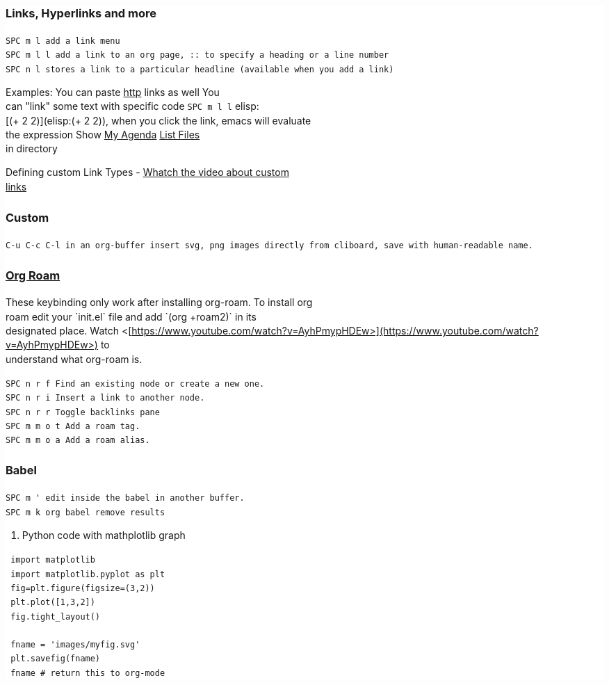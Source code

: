    
### Links, Hyperlinks and more   
   
``` example
SPC m l add a link menu
SPC m l l add a link to an org page, :: to specify a heading or a line number
SPC n l stores a link to a particular headline (available when you add a link)
```
   
   
Examples: You can paste [http](https://example.com) links as well You   
can \"link\" some text with specific code `SPC m l l` elisp:   
[(+ 2 2)](elisp:(+ 2 2)), when you click the link, emacs will evaluate   
the expression Show [My Agenda](elisp:org-agenda) [List Files](shell:ls)   
in directory   
   
Defining custom Link Types - [Whatch the video about custom   
links](https://youtube.com/watch?v=Febe4lUK5G4)   
   
### Custom   
   
``` example
C-u C-c C-l in an org-buffer insert svg, png images directly from cliboard, save with human-readable name.
```
   
   
### [Org Roam](https://orgroam.com)   
   
These keybinding only work after installing org-roam. To install org   
roam edit your \`init.el\` file and add \`(org +roam2)\` in its   
designated place. Watch <[https://www.youtube.com/watch?v=AyhPmypHDEw>](https://www.youtube.com/watch?v=AyhPmypHDEw>) to   
understand what org-roam is.   
   
``` example
SPC n r f Find an existing node or create a new one.
SPC n r i Insert a link to another node.
SPC n r r Toggle backlinks pane
SPC m m o t Add a roam tag.
SPC m m o a Add a roam alias.
```
   
   
### Babel   
   
``` example
SPC m ' edit inside the babel in another buffer.
SPC m k org babel remove results
```
   
   
1. Python code with mathplotlib graph   
   
``` {.python session="yes" results="file"}
 import matplotlib
 import matplotlib.pyplot as plt
 fig=plt.figure(figsize=(3,2))
 plt.plot([1,3,2])
 fig.tight_layout()

 fname = 'images/myfig.svg'
 plt.savefig(fname)
 fname # return this to org-mode
```
   